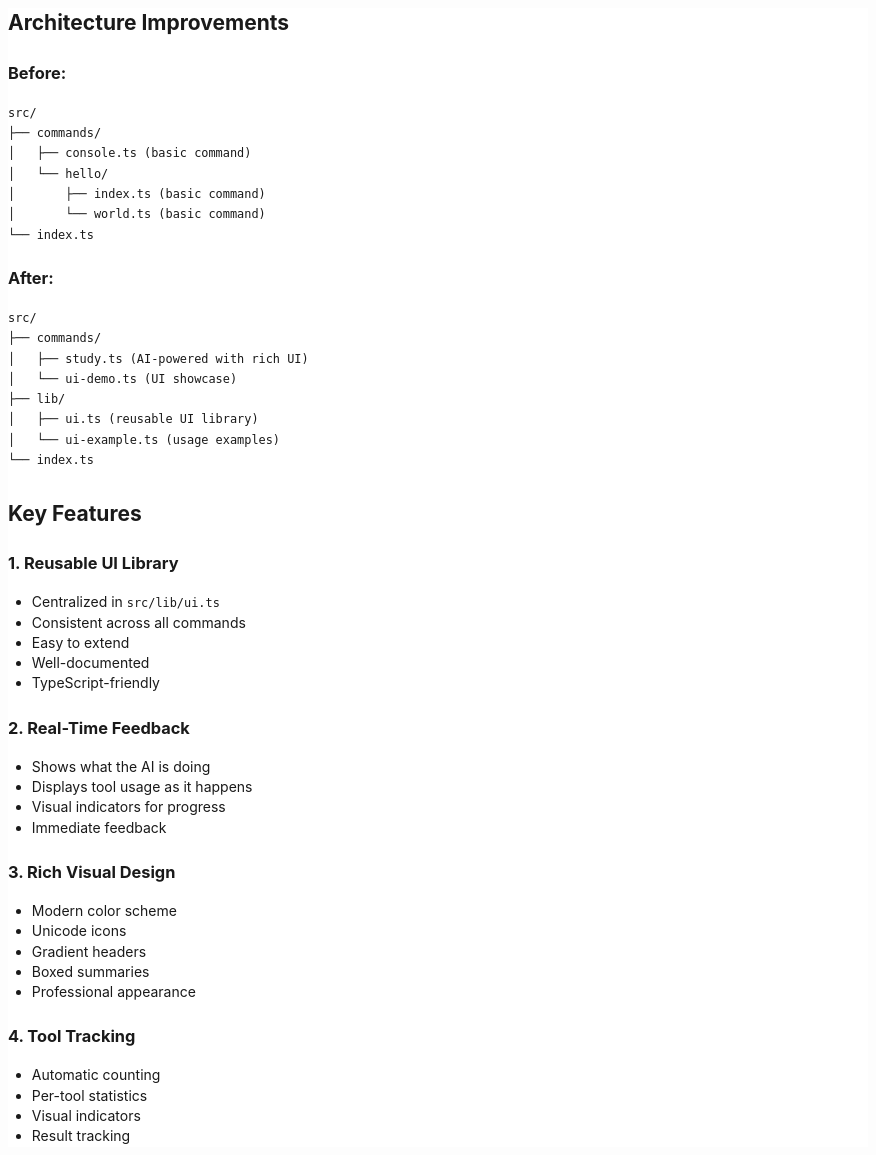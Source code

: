 
## Architecture Improvements

### Before:
```
src/
├── commands/
│   ├── console.ts (basic command)
│   └── hello/
│       ├── index.ts (basic command)
│       └── world.ts (basic command)
└── index.ts
```

### After:
```
src/
├── commands/
│   ├── study.ts (AI-powered with rich UI)
│   └── ui-demo.ts (UI showcase)
├── lib/
│   ├── ui.ts (reusable UI library)
│   └── ui-example.ts (usage examples)
└── index.ts
```

## Key Features

### 1. Reusable UI Library
- Centralized in `src/lib/ui.ts`
- Consistent across all commands
- Easy to extend
- Well-documented
- TypeScript-friendly

### 2. Real-Time Feedback
- Shows what the AI is doing
- Displays tool usage as it happens
- Visual indicators for progress
- Immediate feedback

### 3. Rich Visual Design
- Modern color scheme
- Unicode icons
- Gradient headers
- Boxed summaries
- Professional appearance

### 4. Tool Tracking
- Automatic counting
- Per-tool statistics
- Visual indicators
- Result tracking
